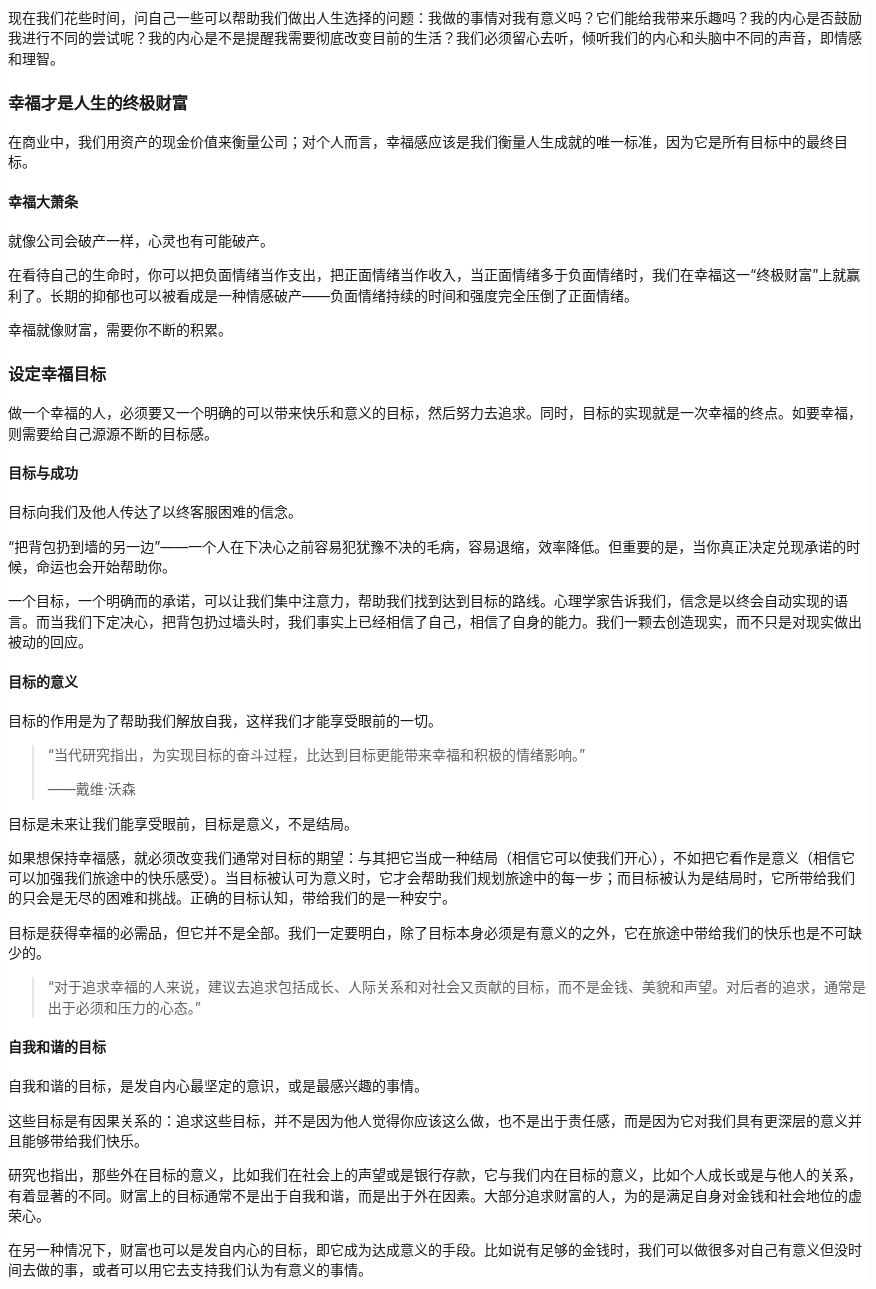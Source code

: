 现在我们花些时间，问自己一些可以帮助我们做出人生选择的问题：我做的事情对我有意义吗？它们能给我带来乐趣吗？我的内心是否鼓励我进行不同的尝试呢？我的内心是不是提醒我需要彻底改变目前的生活？我们必须留心去听，倾听我们的内心和头脑中不同的声音，即情感和理智。



### 幸福才是人生的终极财富

在商业中，我们用资产的现金价值来衡量公司；对个人而言，幸福感应该是我们衡量人生成就的唯一标准，因为它是所有目标中的最终目标。

#### 幸福大萧条

就像公司会破产一样，心灵也有可能破产。

在看待自己的生命时，你可以把负面情绪当作支出，把正面情绪当作收入，当正面情绪多于负面情绪时，我们在幸福这一“终极财富”上就赢利了。长期的抑郁也可以被看成是一种情感破产——负面情绪持续的时间和强度完全压倒了正面情绪。

幸福就像财富，需要你不断的积累。



### 设定幸福目标

做一个幸福的人，必须要又一个明确的可以带来快乐和意义的目标，然后努力去追求。同时，目标的实现就是一次幸福的终点。如要幸福，则需要给自己源源不断的目标感。

#### 目标与成功

目标向我们及他人传达了以终客服困难的信念。

“把背包扔到墙的另一边”——一个人在下决心之前容易犯犹豫不决的毛病，容易退缩，效率降低。但重要的是，当你真正决定兑现承诺的时候，命运也会开始帮助你。

一个目标，一个明确而的承诺，可以让我们集中注意力，帮助我们找到达到目标的路线。心理学家告诉我们，信念是以终会自动实现的语言。而当我们下定决心，把背包扔过墙头时，我们事实上已经相信了自己，相信了自身的能力。我们一颗去创造现实，而不只是对现实做出被动的回应。

#### 目标的意义

目标的作用是为了帮助我们解放自我，这样我们才能享受眼前的一切。

> “当代研究指出，为实现目标的奋斗过程，比达到目标更能带来幸福和积极的情绪影响。”
>
> ——戴维·沃森

目标是未来让我们能享受眼前，目标是意义，不是结局。

 如果想保持幸福感，就必须改变我们通常对目标的期望：与其把它当成一种结局（相信它可以使我们开心），不如把它看作是意义（相信它可以加强我们旅途中的快乐感受）。当目标被认可为意义时，它才会帮助我们规划旅途中的每一步；而目标被认为是结局时，它所带给我们的只会是无尽的困难和挑战。正确的目标认知，带给我们的是一种安宁。

目标是获得幸福的必需品，但它并不是全部。我们一定要明白，除了目标本身必须是有意义的之外，它在旅途中带给我们的快乐也是不可缺少的。

> “对于追求幸福的人来说，建议去追求包括成长、人际关系和对社会又贡献的目标，而不是金钱、美貌和声望。对后者的追求，通常是出于必须和压力的心态。”

#### 自我和谐的目标

自我和谐的目标，是发自内心最坚定的意识，或是最感兴趣的事情。

这些目标是有因果关系的：追求这些目标，并不是因为他人觉得你应该这么做，也不是出于责任感，而是因为它对我们具有更深层的意义并且能够带给我们快乐。

研究也指出，那些外在目标的意义，比如我们在社会上的声望或是银行存款，它与我们内在目标的意义，比如个人成长或是与他人的关系，有着显著的不同。财富上的目标通常不是出于自我和谐，而是出于外在因素。大部分追求财富的人，为的是满足自身对金钱和社会地位的虚荣心。

在另一种情况下，财富也可以是发自内心的目标，即它成为达成意义的手段。比如说有足够的金钱时，我们可以做很多对自己有意义但没时间去做的事，或者可以用它去支持我们认为有意义的事情。

